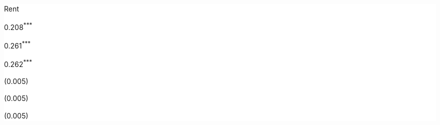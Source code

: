 </td>

<td>

</td>

<td>

</td>

</tr>

<tr>

<td style="text-align:left">

Rent

</td>

<td>

0.208<sup>\*\*\*</sup>

</td>

<td>

0.261<sup>\*\*\*</sup>

</td>

<td>

0.262<sup>\*\*\*</sup>

</td>

</tr>

<tr>

<td style="text-align:left">

</td>

<td>

(0.005)

</td>

<td>

(0.005)

</td>

<td>

(0.005)

</td>

</tr>
